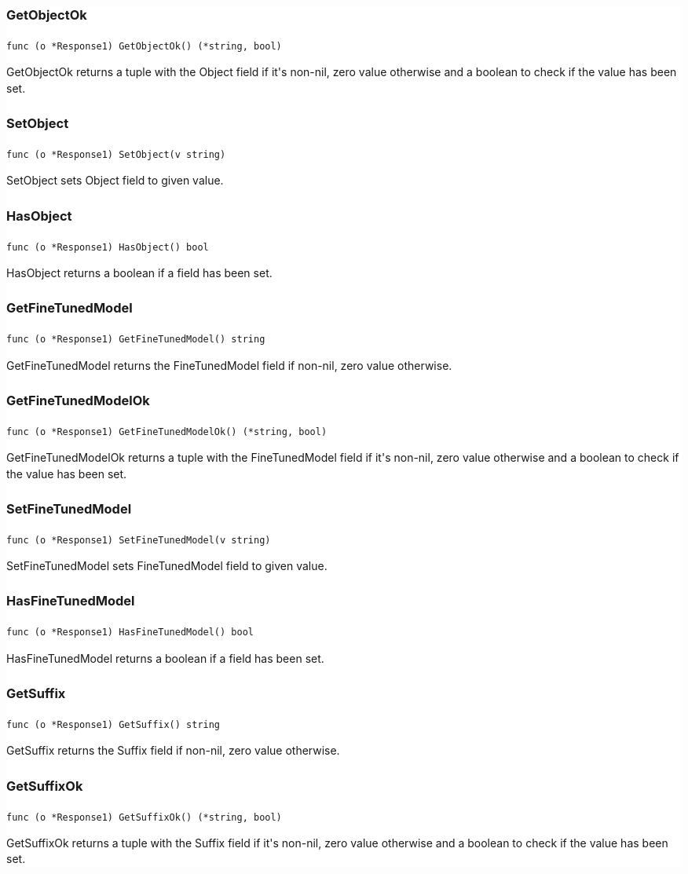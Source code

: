 ### GetObjectOk

`func (o *Response1) GetObjectOk() (*string, bool)`

GetObjectOk returns a tuple with the Object field if it's non-nil, zero value otherwise
and a boolean to check if the value has been set.

### SetObject

`func (o *Response1) SetObject(v string)`

SetObject sets Object field to given value.

### HasObject

`func (o *Response1) HasObject() bool`

HasObject returns a boolean if a field has been set.

### GetFineTunedModel

`func (o *Response1) GetFineTunedModel() string`

GetFineTunedModel returns the FineTunedModel field if non-nil, zero value otherwise.

### GetFineTunedModelOk

`func (o *Response1) GetFineTunedModelOk() (*string, bool)`

GetFineTunedModelOk returns a tuple with the FineTunedModel field if it's non-nil, zero value otherwise
and a boolean to check if the value has been set.

### SetFineTunedModel

`func (o *Response1) SetFineTunedModel(v string)`

SetFineTunedModel sets FineTunedModel field to given value.

### HasFineTunedModel

`func (o *Response1) HasFineTunedModel() bool`

HasFineTunedModel returns a boolean if a field has been set.

### GetSuffix

`func (o *Response1) GetSuffix() string`

GetSuffix returns the Suffix field if non-nil, zero value otherwise.

### GetSuffixOk

`func (o *Response1) GetSuffixOk() (*string, bool)`

GetSuffixOk returns a tuple with the Suffix field if it's non-nil, zero value otherwise
and a boolean to check if the value has been set.
